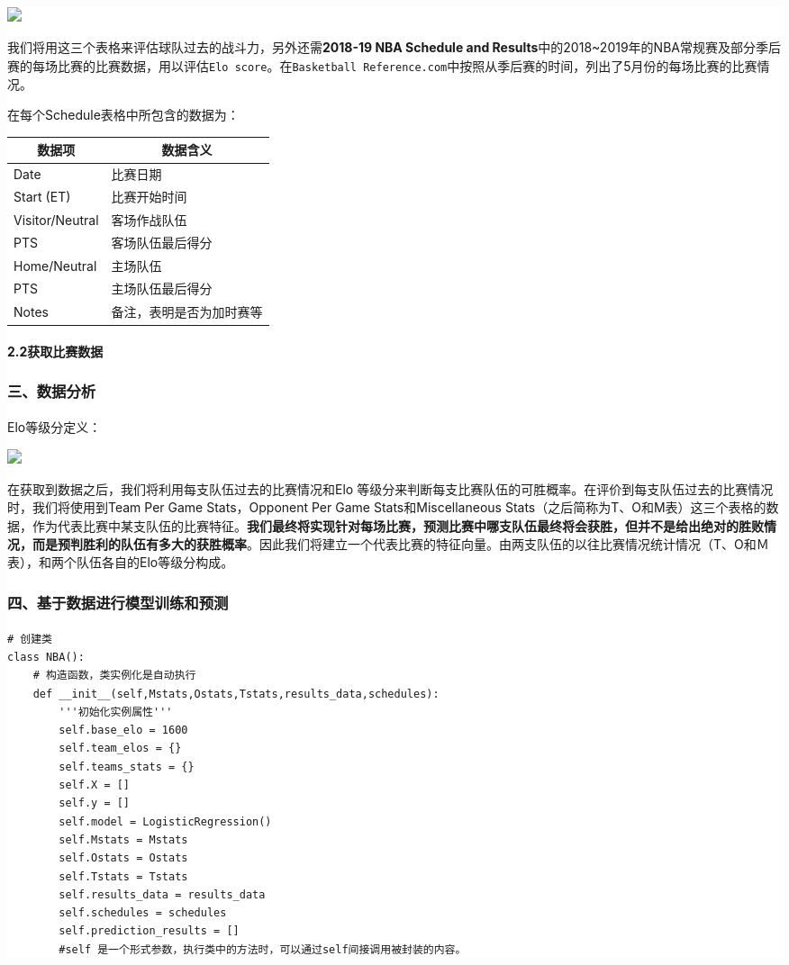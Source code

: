 ![](C:\Users\Administrator\Desktop\AnalysisNBAData\AnalysisNBAData\images\01.png)

我们将用这三个表格来评估球队过去的战斗力，另外还需**2018-19 NBA Schedule and Results**中的2018~2019年的NBA常规赛及部分季后赛的每场比赛的比赛数据，用以评估`Elo score`。在`Basketball Reference.com`中按照从季后赛的时间，列出了5月份的每场比赛的比赛情况。 

在每个Schedule表格中所包含的数据为： 

| 数据项          | 数据含义                 |
| --------------- | ------------------------ |
| Date            | 比赛日期                 |
| Start (ET)      | 比赛开始时间             |
| Visitor/Neutral | 客场作战队伍             |
| PTS             | 客场队伍最后得分         |
| Home/Neutral    | 主场队伍                 |
| PTS             | 主场队伍最后得分         |
| Notes           | 备注，表明是否为加时赛等 |

#### 2.2获取比赛数据

### 三、数据分析

Elo等级分定义：

![](C:\Users\Administrator\Desktop\AnalysisNBAData\AnalysisNBAData\images\02.png)

在获取到数据之后，我们将利用每支队伍过去的比赛情况和Elo 等级分来判断每支比赛队伍的可胜概率。在评价到每支队伍过去的比赛情况时，我们将使用到Team Per Game Stats，Opponent Per Game Stats和Miscellaneous Stats（之后简称为T、O和M表）这三个表格的数据，作为代表比赛中某支队伍的比赛特征。**我们最终将实现针对每场比赛，预测比赛中哪支队伍最终将会获胜，但并不是给出绝对的胜败情况，而是预判胜利的队伍有多大的获胜概率**。因此我们将建立一个代表比赛的特征向量。由两支队伍的以往比赛情况统计情况（T、O和Ｍ表），和两个队伍各自的Elo等级分构成。 

### 四、基于数据进行模型训练和预测

```
# 创建类
class NBA():
    # 构造函数，类实例化是自动执行
    def __init__(self,Mstats,Ostats,Tstats,results_data,schedules):
        '''初始化实例属性'''
        self.base_elo = 1600
        self.team_elos = {}
        self.teams_stats = {}
        self.X = []
        self.y = []
        self.model = LogisticRegression()
        self.Mstats = Mstats
        self.Ostats = Ostats
        self.Tstats = Tstats
        self.results_data = results_data
        self.schedules = schedules
        self.prediction_results = []
        #self 是一个形式参数，执行类中的方法时，可以通过self间接调用被封装的内容。
```

